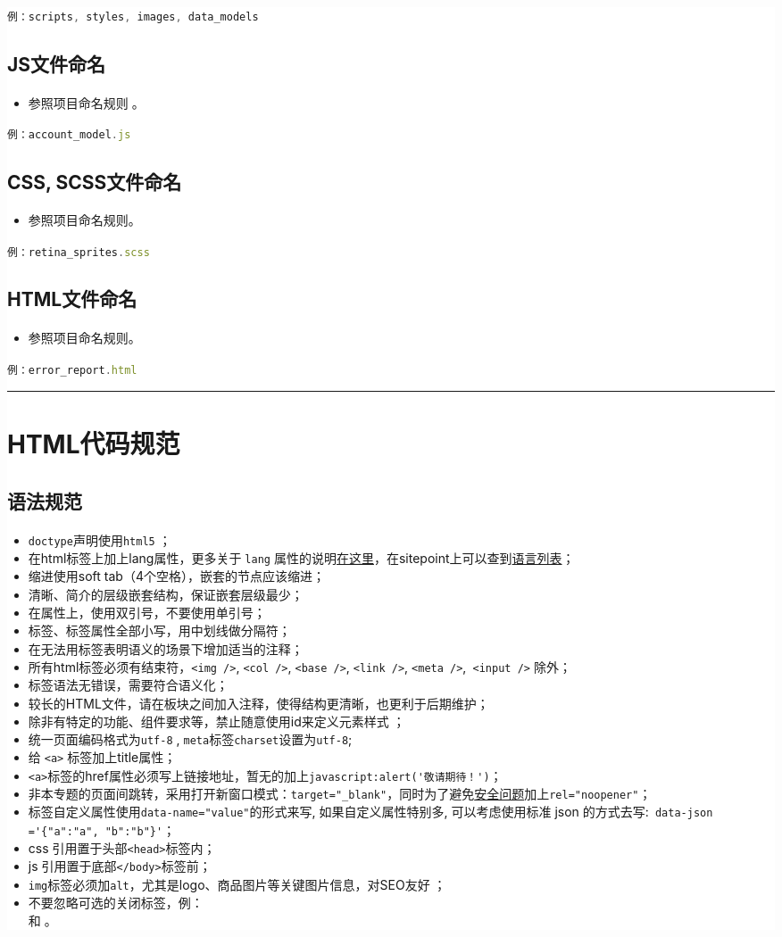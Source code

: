 ```js
例：scripts, styles, images, data_models
```

## JS文件命名

- 参照项目命名规则 。

```js
例：account_model.js
```

## CSS, SCSS文件命名

- 参照项目命名规则。

```js
例：retina_sprites.scss
```

## HTML文件命名

- 参照项目命名规则。

```js
例：error_report.html
```

------



# HTML代码规范

## 语法规范

- `doctype`声明使用`html5` ；
- 在html标签上加上lang属性，更多关于 `lang` 属性的说明[在这里](http://www.w3.org/html/wg/drafts/html/master/semantics.html#the-html-element)，在sitepoint上可以查到[语言列表](http://reference.sitepoint.com/html/lang-codes)；
- 缩进使用soft tab（4个空格），嵌套的节点应该缩进；
- 清晰、简介的层级嵌套结构，保证嵌套层级最少；
- 在属性上，使用双引号，不要使用单引号；
- 标签、标签属性全部小写，用中划线做分隔符；
- 在无法用标签表明语义的场景下增加适当的注释；
- 所有html标签必须有结束符，`<img />`, `<col />`, `<base />`, `<link />`, `<meta />`,` <input />` 除外；
- 标签语法无错误，需要符合语义化；
- 较长的HTML文件，请在板块之间加入注释，使得结构更清晰，也更利于后期维护；
- 除非有特定的功能、组件要求等，禁止随意使用id来定义元素样式 ；
- 统一页面编码格式为`utf-8` , `meta`标签`charset`设置为`utf-8`;
- 给 `<a>` 标签加上title属性；
- `<a>`标签的href属性必须写上链接地址，暂无的加上`javascript:alert('敬请期待！')`；
- 非本专题的页面间跳转，采用打开新窗口模式：`target="_blank"`，同时为了避免[安全问题](https://blog.csdn.net/chinashanzhang/article/details/88537581)加上`rel="noopener"`；
- 标签自定义属性使用`data-name="value"`的形式来写, 如果自定义属性特别多, 可以考虑使用标准 json 的方式去写:` data-json='{"a":"a", "b":"b"}'`；
- css 引用置于头部` <head> `标签内；
- js 引用置于底部` </body> `标签前；
- `img`标签必须加`alt`，尤其是logo、商品图片等关键图片信息，对SEO友好 ；
- 不要忽略可选的关闭标签，例：</li> 和 </body>。
